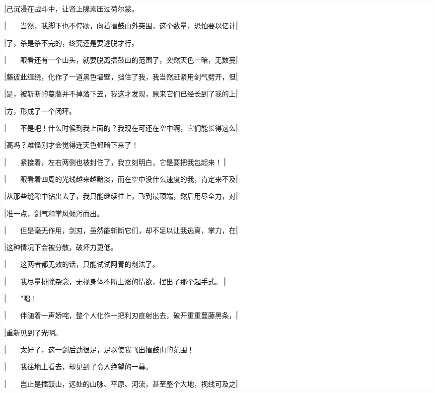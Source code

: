|己沉浸在战斗中，让肾上腺素压过荷尔蒙。

|　　当然，我脚下也不停歇，向着擂鼓山外突围，这个数量，恐怕要以亿计|

|了，杀是杀不完的，终究还是要逃脱才行。

|　　眼看还有一个山头，就要脱离擂鼓山的范围了，突然天色一暗，无数蔓|

|藤彼此缠绕，化作了一道黑色墙壁，挡住了我，我当然赶紧用剑气劈开，但|

|是，被斩断的蔓藤并不掉落下去，我这才发现，原来它们已经长到了我的上|

|方，形成了一个闭环。

|　　不是吧！什么时候到我上面的？我现在可还在空中啊，它们能长得这么|

|高吗？难怪刚才会觉得连天色都暗下来了！

|　　紧接着，左右两侧也被封住了，我立刻明白，它是要把我包起来！ |

|　　眼看着四周的光线越来越黯淡，而在空中没什么速度的我，肯定来不及|

|从那些缝隙中钻出去了，我只能继续往上，飞到最顶端，然后用尽全力，对|

|准一点，剑气和掌风倾泻而出。

|　　但是毫无作用，剑刃，虽然能斩断它们，却不足以让我逃离，掌力，在|

|这种情况下会被分散，破坏力更低。

|　　这两者都无效的话，只能试试阿青的剑法了。

|　　我尽量排除杂念，无视身体不断上涨的情欲，摆出了那个起手式。 |

|　　"喝！

|　　伴随着一声娇咤，整个人化作一把利刃直射出去，破开重重蔓藤黑条，|

|重新见到了光明。

|　　太好了，这一剑后劲很足，足以使我飞出擂鼓山的范围！

|　　我往地上看去，却见到了令人绝望的一幕。

|　　岂止是擂鼓山，远处的山脉、平原、河流，甚至整个大地，视线可及之|

